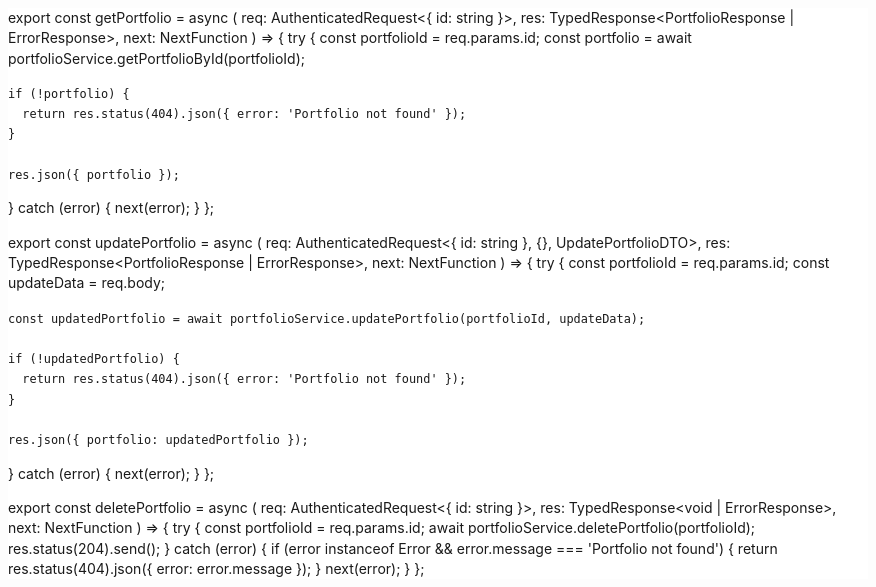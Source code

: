 export const getPortfolio = async (
  req: AuthenticatedRequest<{ id: string }>,
  res: TypedResponse<PortfolioResponse | ErrorResponse>,
  next: NextFunction
) => {
  try {
    const portfolioId = req.params.id;
    const portfolio = await portfolioService.getPortfolioById(portfolioId);
    
    if (!portfolio) {
      return res.status(404).json({ error: 'Portfolio not found' });
    }
    
    res.json({ portfolio });
  } catch (error) {
    next(error);
  }
};

export const updatePortfolio = async (
  req: AuthenticatedRequest<{ id: string }, {}, UpdatePortfolioDTO>,
  res: TypedResponse<PortfolioResponse | ErrorResponse>,
  next: NextFunction
) => {
  try {
    const portfolioId = req.params.id;
    const updateData = req.body;
    
    const updatedPortfolio = await portfolioService.updatePortfolio(portfolioId, updateData);
    
    if (!updatedPortfolio) {
      return res.status(404).json({ error: 'Portfolio not found' });
    }
    
    res.json({ portfolio: updatedPortfolio });
  } catch (error) {
    next(error);
  }
};

export const deletePortfolio = async (
  req: AuthenticatedRequest<{ id: string }>,
  res: TypedResponse<void | ErrorResponse>,
  next: NextFunction
) => {
  try {
    const portfolioId = req.params.id;
    await portfolioService.deletePortfolio(portfolioId);
    res.status(204).send();
  } catch (error) {
    if (error instanceof Error && error.message === 'Portfolio not found') {
      return res.status(404).json({ error: error.message });
    }
    next(error);
  }
};
